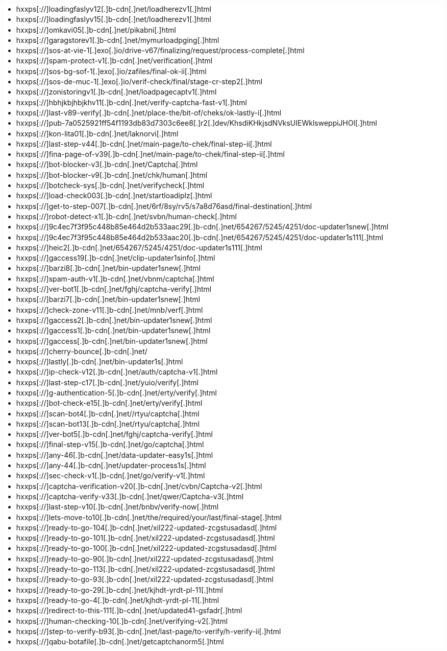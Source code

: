 - hxxps[://]loadingfaslyv12[.]b-cdn[.]net/loadherezv1[.]html
- hxxps[://]loadingfaslyv15[.]b-cdn[.]net/loadherezv1[.]html
- hxxps[://]omkavi05[.]b-cdn[.]net/pikabni[.]html
- hxxps[://]garagstorev1[.]b-cdn[.]net/mymurloadpging[.]html
- hxxps[://]sos-at-vie-1[.]exo[.]io/drive-v67/finalizing/request/process-complete[.]html
- hxxps[://]spam-protect-v1[.]b-cdn[.]net/verification[.]html
- hxxps[://]sos-bg-sof-1[.]exo[.]io/zafiles/final-ok-ii[.]html
- hxxps[://]sos-de-muc-1[.]exo[.]io/verif-check/final/stage-cr-step2[.]html
- hxxps[://]zonistoringv1[.]b-cdn[.]net/loadpagecaptv1[.]html
- hxxps[://]hbhjkbjhbjkhv11[.]b-cdn[.]net/verify-captcha-fast-v1[.]html
- hxxps[://]last-v89-verify[.]b-cdn[.]net/place-the/bit-of/cheks/ok-lastly-i[.]html
- hxxps[://]pub-7a0525921ff54f1193db83d7303c6ee8[.]r2[.]dev/KhsdiKHkjsdNVksUIEWklsweppiJHOl[.]html
- hxxps[://]kon-lita01[.]b-cdn[.]net/laknorvi[.]html
- hxxps[://]last-step-v44[.]b-cdn[.]net/main-page/to-chek/final-step-ii[.]html
- hxxps[://]fina-page-of-v39[.]b-cdn[.]net/main-page/to-chek/final-step-ii[.]html
- hxxps[://]bot-blocker-v3[.]b-cdn[.]net/Captcha[.]html
- hxxps[://]bot-blocker-v9[.]b-cdn[.]net/chk/human[.]html
- hxxps[://]botcheck-sys[.]b-cdn[.]net/verifycheck[.]html
- hxxps[://]load-check003[.]b-cdn[.]net/startloadiplz[.]html
- hxxps[://]get-to-step-007[.]b-cdn[.]net/6rf/8sy/rv5/s7a8d76asd/final-destination[.]html
- hxxps[://]robot-detect-x1[.]b-cdn[.]net/svbn/human-check[.]html
- hxxps[://]9c4ec7f3f95c448b85e464d2b533aac29[.]b-cdn[.]net/654267/5245/4251/doc-updater1snew[.]html
- hxxps[://]9c4ec7f3f95c448b85e464d2b533aac20[.]b-cdn[.]net/654267/5245/4251/doc-updater1s111[.]html
- hxxps[://]heic2[.]b-cdn[.]net/654267/5245/4251/doc-updater1s111[.]html
- hxxps[://]gaccess19[.]b-cdn[.]net/clip-updater1sinfo[.]html
- hxxps[://]barzi8[.]b-cdn[.]net/bin-updater1snew[.]html
- hxxps[://]spam-auth-v1[.]b-cdn[.]net/vbnm/captcha[.]html
- hxxps[://]ver-bot1[.]b-cdn[.]net/fghj/captcha-verify[.]html
- hxxps[://]barzi7[.]b-cdn[.]net/bin-updater1snew[.]html
- hxxps[://]check-zone-v11[.]b-cdn[.]net/mnb/verf[.]html
- hxxps[://]gaccess2[.]b-cdn[.]net/bin-updater1snew[.]html
- hxxps[://]gaccess1[.]b-cdn[.]net/bin-updater1snew[.]html
- hxxps[://]gaccess[.]b-cdn[.]net/bin-updater1snew[.]html
- hxxps[://]cherry-bounce[.]b-cdn[.]net/
- hxxps[://]lastly[.]b-cdn[.]net/bin-updater1s[.]html
- hxxps[://]ip-check-v12[.]b-cdn[.]net/auth/captcha-v1[.]html
- hxxps[://]last-step-c17[.]b-cdn[.]net/yuio/verify[.]html
- hxxps[://]g-authentication-5[.]b-cdn[.]net/erty/verify[.]html
- hxxps[://]bot-check-e15[.]b-cdn[.]net/erty/verify[.]html
- hxxps[://]scan-bot4[.]b-cdn[.]net//rtyu/captcha[.]html
- hxxps[://]scan-bot13[.]b-cdn[.]net/rtyu/captcha[.]html
- hxxps[://]ver-bot5[.]b-cdn[.]net/fghj/captcha-verify[.]html
- hxxps[://]final-step-v15[.]b-cdn[.]net/go/captcha[.]html
- hxxps[://]any-46[.]b-cdn[.]net/data-updater-easy1s[.]html
- hxxps[://]any-44[.]b-cdn[.]net/updater-process1s[.]html
- hxxps[://]sec-check-v1[.]b-cdn[.]net/go/verify-v1[.]html
- hxxps[://]captcha-verification-v20[.]b-cdn[.]net/cvbn/Captcha-v2[.]html
- hxxps[://]captcha-verify-v33[.]b-cdn[.]net/qwer/Captcha-v3[.]html
- hxxps[://]last-step-v10[.]b-cdn[.]net/bnbv/verify-now[.]html
- hxxps[://]lets-move-to10[.]b-cdn[.]net/the/required/your/last/final-stage[.]html
- hxxps[://]ready-to-go-104[.]b-cdn[.]net/xil222-updated-zcgstusadasd[.]html
- hxxps[://]ready-to-go-101[.]b-cdn[.]net/xil222-updated-zcgstusadasd[.]html
- hxxps[://]ready-to-go-100[.]b-cdn[.]net/xil222-updated-zcgstusadasd[.]html
- hxxps[://]ready-to-go-90[.]b-cdn[.]net/xil222-updated-zcgstusadasd[.]html
- hxxps[://]ready-to-go-113[.]b-cdn[.]net/xil222-updated-zcgstusadasd[.]html
- hxxps[://]ready-to-go-93[.]b-cdn[.]net/xil222-updated-zcgstusadasd[.]html
- hxxps[://]ready-to-go-29[.]b-cdn[.]net/kjhdt-yrdt-pl-11[.]html
- hxxps[://]ready-to-go-4[.]b-cdn[.]net/kjhdt-yrdt-pl-11[.]html
- hxxps[://]redirect-to-this-111[.]b-cdn[.]net/updated41-gsfadr[.]html
- hxxps[://]human-checking-10[.]b-cdn[.]net/verifying-v2[.]html
- hxxps[://]step-to-verify-b93[.]b-cdn[.]net/last-page/to-verify/h-verify-ii[.]html
- hxxps[://]qabu-botafile[.]b-cdn[.]net/getcaptchanorm5[.]html